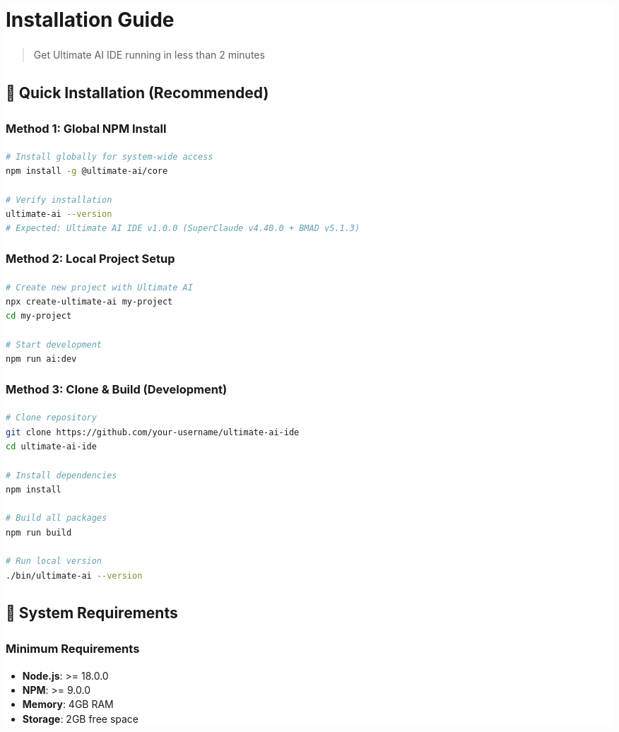 # Installation Guide

> Get Ultimate AI IDE running in less than 2 minutes

## 🚀 Quick Installation (Recommended)

### Method 1: Global NPM Install
```bash
# Install globally for system-wide access
npm install -g @ultimate-ai/core

# Verify installation
ultimate-ai --version
# Expected: Ultimate AI IDE v1.0.0 (SuperClaude v4.40.0 + BMAD v5.1.3)
```

### Method 2: Local Project Setup
```bash
# Create new project with Ultimate AI
npx create-ultimate-ai my-project
cd my-project

# Start development
npm run ai:dev
```

### Method 3: Clone & Build (Development)
```bash
# Clone repository
git clone https://github.com/your-username/ultimate-ai-ide
cd ultimate-ai-ide

# Install dependencies
npm install

# Build all packages
npm run build

# Run local version
./bin/ultimate-ai --version
```

## 🔧 System Requirements

### Minimum Requirements
- **Node.js**: >= 18.0.0
- **NPM**: >= 9.0.0
- **Memory**: 4GB RAM
- **Storage**: 2GB free space
